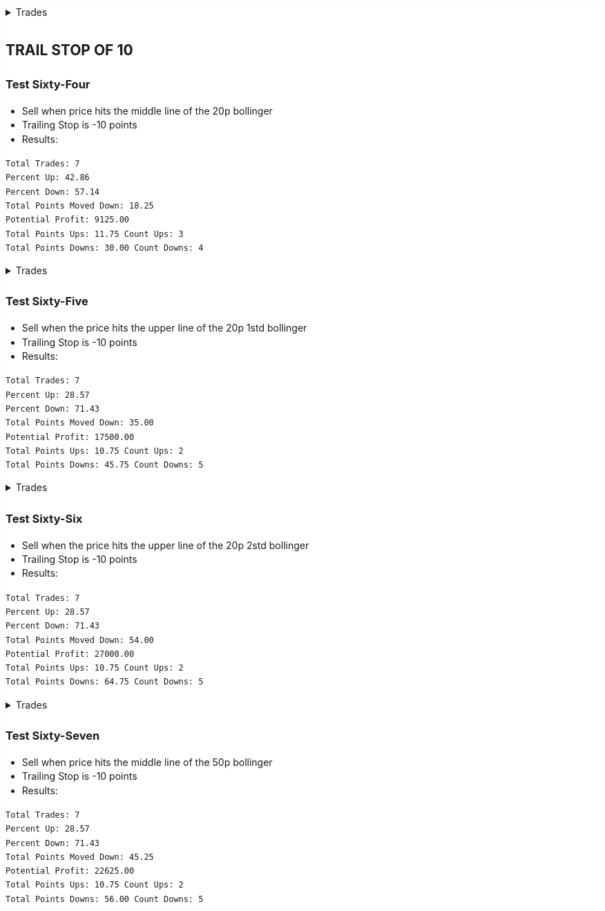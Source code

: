 <details><summary>Trades</summary></details>

## TRAIL STOP OF 10

### Test Sixty-Four
* Sell when price hits the middle line of the 20p bollinger
* Trailing Stop is -10 points
* Results:
```
Total Trades: 7
Percent Up: 42.86
Percent Down: 57.14
Total Points Moved Down: 18.25
Potential Profit: 9125.00
Total Points Ups: 11.75 Count Ups: 3
Total Points Downs: 30.00 Count Downs: 4
```

<details><summary>Trades</summary></details>

### Test Sixty-Five
* Sell when the price hits the upper line of the 20p 1std bollinger
* Trailing Stop is -10 points
* Results:
```
Total Trades: 7
Percent Up: 28.57
Percent Down: 71.43
Total Points Moved Down: 35.00
Potential Profit: 17500.00
Total Points Ups: 10.75 Count Ups: 2
Total Points Downs: 45.75 Count Downs: 5
```

<details><summary>Trades</summary></details>

### Test Sixty-Six
* Sell when the price hits the upper line of the 20p 2std bollinger
* Trailing Stop is -10 points
* Results:
```
Total Trades: 7
Percent Up: 28.57
Percent Down: 71.43
Total Points Moved Down: 54.00
Potential Profit: 27000.00
Total Points Ups: 10.75 Count Ups: 2
Total Points Downs: 64.75 Count Downs: 5
```

<details><summary>Trades</summary></details>

### Test Sixty-Seven
* Sell when price hits the middle line of the 50p bollinger
* Trailing Stop is -10 points
* Results:
```
Total Trades: 7
Percent Up: 28.57
Percent Down: 71.43
Total Points Moved Down: 45.25
Potential Profit: 22625.00
Total Points Ups: 10.75 Count Ups: 2
Total Points Downs: 56.00 Count Downs: 5
```